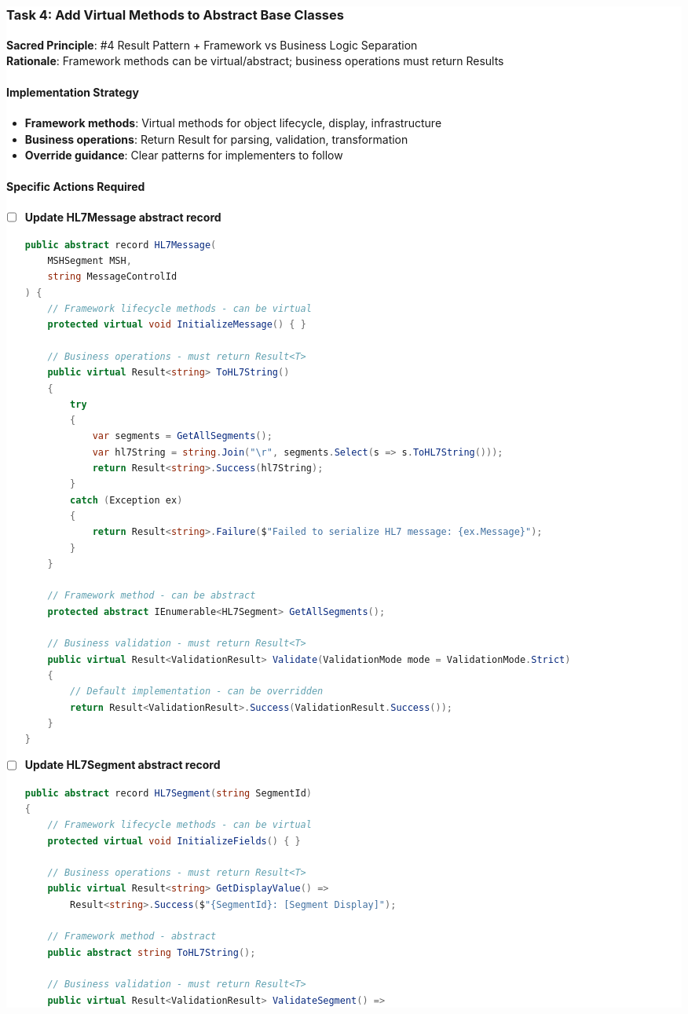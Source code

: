 
### **Task 4: Add Virtual Methods to Abstract Base Classes**
**Sacred Principle**: #4 Result<T> Pattern + Framework vs Business Logic Separation  
**Rationale**: Framework methods can be virtual/abstract; business operations must return Results

#### **Implementation Strategy**
- **Framework methods**: Virtual methods for object lifecycle, display, infrastructure
- **Business operations**: Return Result<T> for parsing, validation, transformation
- **Override guidance**: Clear patterns for implementers to follow

#### **Specific Actions Required**

- [ ] **Update HL7Message abstract record**
  ```csharp
  public abstract record HL7Message(
      MSHSegment MSH, 
      string MessageControlId
  ) {
      // Framework lifecycle methods - can be virtual
      protected virtual void InitializeMessage() { }
      
      // Business operations - must return Result<T>
      public virtual Result<string> ToHL7String()
      {
          try 
          {
              var segments = GetAllSegments();
              var hl7String = string.Join("\r", segments.Select(s => s.ToHL7String()));
              return Result<string>.Success(hl7String);
          }
          catch (Exception ex)
          {
              return Result<string>.Failure($"Failed to serialize HL7 message: {ex.Message}");
          }
      }
      
      // Framework method - can be abstract
      protected abstract IEnumerable<HL7Segment> GetAllSegments();
      
      // Business validation - must return Result<T>
      public virtual Result<ValidationResult> Validate(ValidationMode mode = ValidationMode.Strict)
      {
          // Default implementation - can be overridden
          return Result<ValidationResult>.Success(ValidationResult.Success());
      }
  }
  ```

- [ ] **Update HL7Segment abstract record**
  ```csharp
  public abstract record HL7Segment(string SegmentId)
  {
      // Framework lifecycle methods - can be virtual  
      protected virtual void InitializeFields() { }
      
      // Business operations - must return Result<T>
      public virtual Result<string> GetDisplayValue() =>
          Result<string>.Success($"{SegmentId}: [Segment Display]");
      
      // Framework method - abstract
      public abstract string ToHL7String();
      
      // Business validation - must return Result<T>
      public virtual Result<ValidationResult> ValidateSegment() =>
  ```